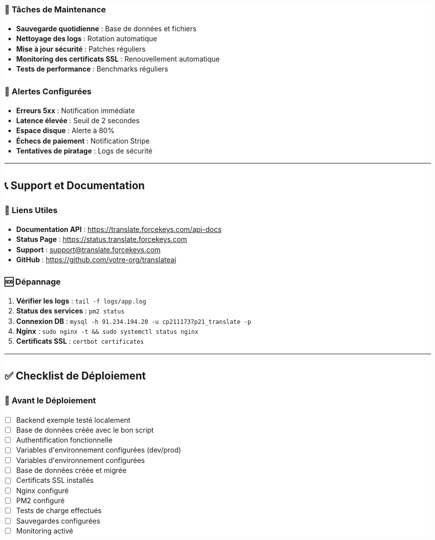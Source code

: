 ### 🔄 Tâches de Maintenance
- **Sauvegarde quotidienne** : Base de données et fichiers
- **Nettoyage des logs** : Rotation automatique
- **Mise à jour sécurité** : Patches réguliers
- **Monitoring des certificats SSL** : Renouvellement automatique
- **Tests de performance** : Benchmarks réguliers

### 🚨 Alertes Configurées
- **Erreurs 5xx** : Notification immédiate
- **Latence élevée** : Seuil de 2 secondes
- **Espace disque** : Alerte à 80%
- **Échecs de paiement** : Notification Stripe
- **Tentatives de piratage** : Logs de sécurité

---

## 📞 Support et Documentation

### 🔗 Liens Utiles
- **Documentation API** : https://translate.forcekeys.com/api-docs
- **Status Page** : https://status.translate.forcekeys.com
- **Support** : support@translate.forcekeys.com
- **GitHub** : https://github.com/votre-org/translateai

### 🆘 Dépannage
1. **Vérifier les logs** : `tail -f logs/app.log`
2. **Status des services** : `pm2 status`
3. **Connexion DB** : `mysql -h 91.234.194.20 -u cp2111737p21_translate -p`
4. **Nginx** : `sudo nginx -t && sudo systemctl status nginx`
5. **Certificats SSL** : `certbot certificates`

---

## ✅ Checklist de Déploiement

### 🔧 Avant le Déploiement
- [ ] Backend exemple testé localement
- [ ] Base de données créée avec le bon script
- [ ] Authentification fonctionnelle
- [ ] Variables d'environnement configurées (dev/prod)
- [ ] Variables d'environnement configurées
- [ ] Base de données créée et migrée
- [ ] Certificats SSL installés
- [ ] Nginx configuré
- [ ] PM2 configuré
- [ ] Tests de charge effectués
- [ ] Sauvegardes configurées
- [ ] Monitoring activé
